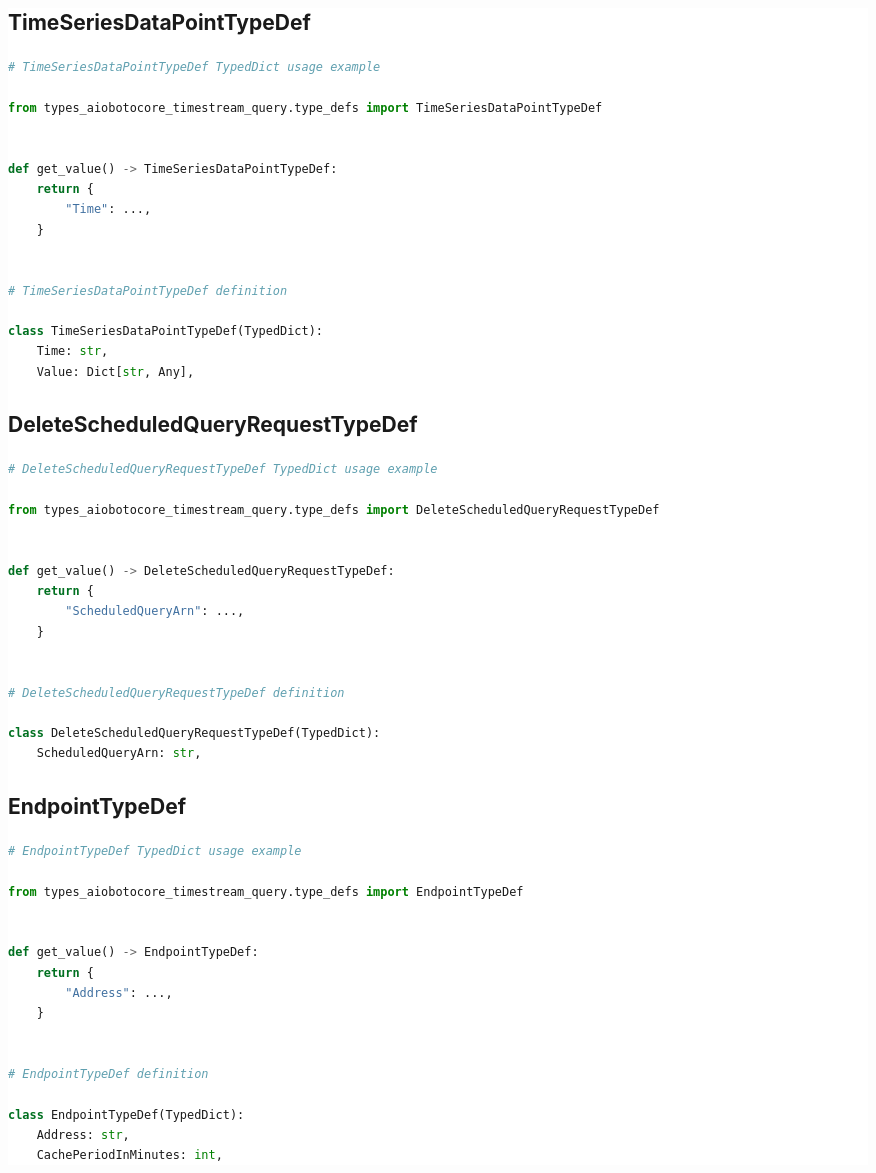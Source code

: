 
## TimeSeriesDataPointTypeDef

```python
# TimeSeriesDataPointTypeDef TypedDict usage example

from types_aiobotocore_timestream_query.type_defs import TimeSeriesDataPointTypeDef


def get_value() -> TimeSeriesDataPointTypeDef:
    return {
        "Time": ...,
    }


# TimeSeriesDataPointTypeDef definition

class TimeSeriesDataPointTypeDef(TypedDict):
    Time: str,
    Value: Dict[str, Any],
```


## DeleteScheduledQueryRequestTypeDef

```python
# DeleteScheduledQueryRequestTypeDef TypedDict usage example

from types_aiobotocore_timestream_query.type_defs import DeleteScheduledQueryRequestTypeDef


def get_value() -> DeleteScheduledQueryRequestTypeDef:
    return {
        "ScheduledQueryArn": ...,
    }


# DeleteScheduledQueryRequestTypeDef definition

class DeleteScheduledQueryRequestTypeDef(TypedDict):
    ScheduledQueryArn: str,
```


## EndpointTypeDef

```python
# EndpointTypeDef TypedDict usage example

from types_aiobotocore_timestream_query.type_defs import EndpointTypeDef


def get_value() -> EndpointTypeDef:
    return {
        "Address": ...,
    }


# EndpointTypeDef definition

class EndpointTypeDef(TypedDict):
    Address: str,
    CachePeriodInMinutes: int,
```
